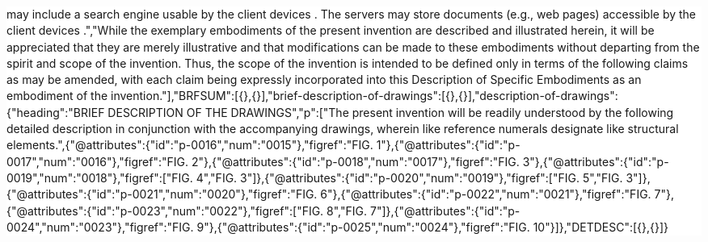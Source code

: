 may include a search engine  usable by the client devices . The servers  may store documents (e.g., web pages) accessible by the client devices .","While the exemplary embodiments of the present invention are described and illustrated herein, it will be appreciated that they are merely illustrative and that modifications can be made to these embodiments without departing from the spirit and scope of the invention. Thus, the scope of the invention is intended to be defined only in terms of the following claims as may be amended, with each claim being expressly incorporated into this Description of Specific Embodiments as an embodiment of the invention."],"BRFSUM":[{},{}],"brief-description-of-drawings":[{},{}],"description-of-drawings":{"heading":"BRIEF DESCRIPTION OF THE DRAWINGS","p":["The present invention will be readily understood by the following detailed description in conjunction with the accompanying drawings, wherein like reference numerals designate like structural elements.",{"@attributes":{"id":"p-0016","num":"0015"},"figref":"FIG. 1"},{"@attributes":{"id":"p-0017","num":"0016"},"figref":"FIG. 2"},{"@attributes":{"id":"p-0018","num":"0017"},"figref":"FIG. 3"},{"@attributes":{"id":"p-0019","num":"0018"},"figref":["FIG. 4","FIG. 3"]},{"@attributes":{"id":"p-0020","num":"0019"},"figref":["FIG. 5","FIG. 3"]},{"@attributes":{"id":"p-0021","num":"0020"},"figref":"FIG. 6"},{"@attributes":{"id":"p-0022","num":"0021"},"figref":"FIG. 7"},{"@attributes":{"id":"p-0023","num":"0022"},"figref":["FIG. 8","FIG. 7"]},{"@attributes":{"id":"p-0024","num":"0023"},"figref":"FIG. 9"},{"@attributes":{"id":"p-0025","num":"0024"},"figref":"FIG. 10"}]},"DETDESC":[{},{}]}
